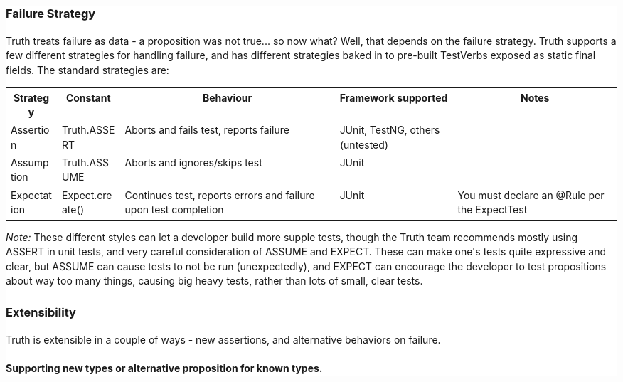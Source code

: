### Failure Strategy

Truth treats failure as data - a proposition was not true... so now what?
Well, that depends on the failure strategy.  Truth supports a few different
strategies for handling failure, and has different strategies baked in to
pre-built TestVerbs exposed as static final fields.  The standard strategies 
are:

<table>
  <tr>
    <th>Strategy</th>
    <th>Constant</th>
    <th>Behaviour</th>
    <th>Framework supported</th>
    <th>Notes</th>
  </tr>
  <tr>
    <td>Assertion</td>
    <td>Truth.ASSERT</td>
    <td>Aborts and fails test, reports failure</td>
    <td>JUnit, TestNG, others (untested)</td>
    <td />
  </tr>
  <tr>
    <td>Assumption</td>
    <td>Truth.ASSUME</td>
    <td>Aborts and ignores/skips test</td>
    <td>JUnit</td>
    <td />
  </tr>
  <tr>
    <td>Expectation</td>
    <td>Expect.create()</td>
    <td>Continues test, reports errors and failure upon test completion</td>
    <td>JUnit</td>
    <td>You must declare an @Rule per the ExpectTest</td>
  </tr>
</table>

*Note:* These different styles can let a developer build more supple tests,
though the Truth team recommends mostly using ASSERT in unit tests,
and very careful consideration of ASSUME and EXPECT.  These can make 
one's tests quite expressive and clear, but ASSUME can cause tests 
to not be run (unexpectedly), and EXPECT can encourage the developer
to test propositions about way too many things, causing big heavy 
tests, rather than lots of small, clear tests.   

### Extensibility

Truth is extensible in a couple of ways - new assertions, and alternative behaviors on failure.  

#### Supporting new types or alternative proposition for known types.

